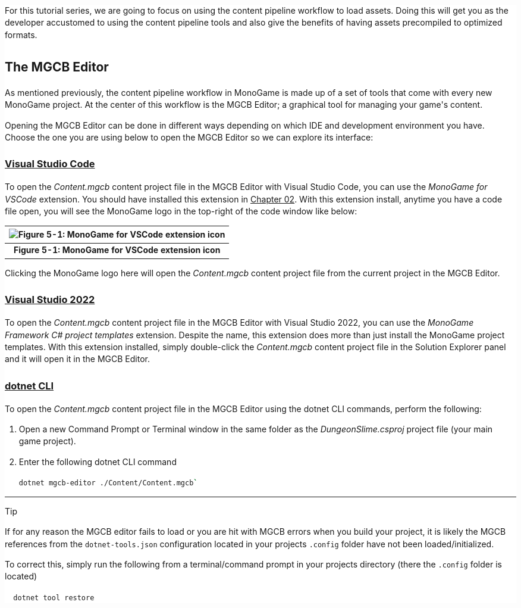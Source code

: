 For this tutorial series, we are going to focus on using the content pipeline workflow to load assets.  Doing this will get you as the developer accustomed to using the content pipeline tools and also give the benefits of having assets precompiled to optimized formats.

## The MGCB Editor

As mentioned previously, the content pipeline workflow in MonoGame is made up of a set of tools that come with every new MonoGame project.  At the center of this workflow is the MGCB Editor; a graphical tool for managing your game's content.

Opening the MGCB Editor can be done in different ways depending on which IDE and development environment you have.  Choose the one you are using below to open the MGCB Editor so we can explore its interface:

### [Visual Studio Code](#tab/vscode)

To open the *Content.mgcb* content project file in the MGCB Editor with Visual Studio Code, you can use the *MonoGame for VSCode* extension.  You should have installed this extension in [Chapter 02](../02_getting_started/index.md#installing-the-monogame-for-vscode-extension).  With this extension install, anytime you have a code file open, you will see the MonoGame logo in the top-right of the code window like below:

| ![Figure 5-1: MonoGame for VSCode extension icon](./images/mgcb-editor-icon.png) |
| :------------------------------------------------------------------------------: |
|                **Figure 5-1: MonoGame for VSCode extension icon**                |

Clicking the MonoGame logo here will open the *Content.mgcb* content project file from the current project in the MGCB Editor.

### [Visual Studio 2022](#tab/vs2022)

To open the *Content.mgcb* content project file in the MGCB Editor with Visual Studio 2022, you can use the *MonoGame Framework C# project templates* extension.  Despite the name, this extension does more than just install the MonoGame project templates.  With this extension installed, simply double-click the *Content.mgcb* content project file in the Solution Explorer panel and it will open it in the MGCB Editor.

### [dotnet CLI](#tab/dotnetcli)

To open the *Content.mgcb* content project file in the MGCB Editor using the dotnet CLI commands, perform the following:

1. Open a new Command Prompt or Terminal window in the same folder as the *DungeonSlime.csproj* project file (your main game project).
2. Enter the following dotnet CLI command

    ```sh
    dotnet mgcb-editor ./Content/Content.mgcb`
    ```

---

> [!TIP]
> If for any reason the MGCB editor fails to load or you are hit with MGCB errors when you build your project, it is likely the MGCB references from the `dotnet-tools.json` configuration located in your projects `.config` folder have not been loaded/initialized.
>
> To correct this, simply run the following from a terminal/command prompt in your projects directory (there the `.config` folder is located)
>
> ```sh
>   dotnet tool restore
> ```
>